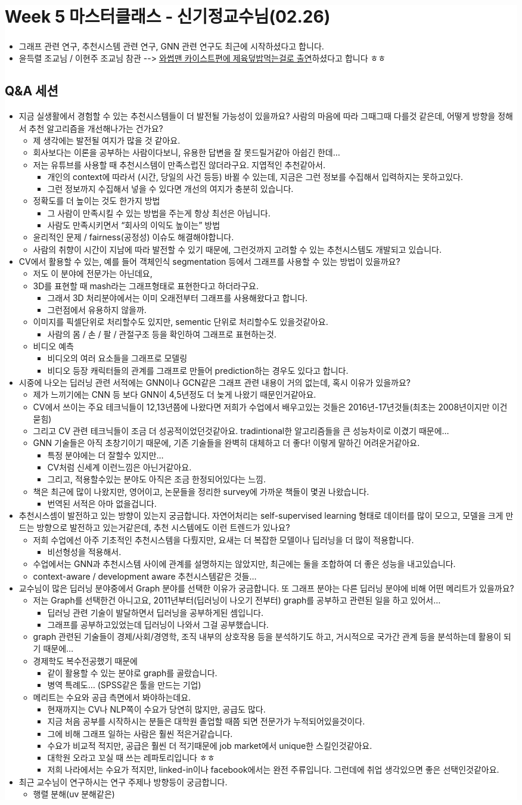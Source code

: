 # Week 5 마스터클래스 - 신기정교수님(02.26)

- 그래프 관련 연구, 추천시스템 관련 연구, GNN 관련 연구도 최근에 시작하셨다고 합니다.
- 윤득렬 조교님 / 이현주 조교님 참관 --> [와썹맨 카이스트편에 제육덮밥먹는걸로 출연](https://youtu.be/ysLOLjgwUiU?t=214)하셨다고 합니다 ㅎㅎ

## Q&A 세션

- 지금 실생활에서 경험할 수 있는 추천시스템들이 더 발전될 가능성이 있을까요? 사람의 마음에 따라 그때그때 다를것 같은데, 어떻게 방향을 정해서 추천 알고리즘을 개선해나가는 건가요?
	- 제 생각에는 발전될 여지가 많을 것 같아요.
	- 회사보다는 이론을 공부하는 사람이다보니, 유용한 답변을 잘 못드릴거같아 아쉽긴 한데…
	- 저는 유튜브를 사용할 때 추천시스템이 만족스럽진 않더라구요. 지엽적인 추천같아서.
		- 개인의 context에 따라서 (시간, 당일의 사건 등등) 바뀔 수 있는데, 지금은 그런 정보를 수집해서 입력하지는 못하고있다.
		- 그런 정보까지 수집해서 넣을 수 있다면 개선의 여지가 충분히 있습니다.
	- 정확도를 더 높이는 것도 한가지 방법
		- 그 사람이 만족시킬 수 있는 방법을 주는게 항상 최선은 아닙니다.
		- 사람도 만족시키면서 “회사의 이익도 높이는” 방법
	- 윤리적인 문제 / fairness(공정성) 이슈도 해결해야합니다.
	- 사람의 취향이 시간이 지남에 따라 발전할 수 있기 때문에, 그런것까지 고려할 수 있는 추천시스템도 개발되고 있습니다.
- CV에서 활용할 수 있는, 예를 들어 객체인식 segmentation 등에서 그래프를 사용할 수 있는 방법이 있을까요?
	- 저도 이 분야에 전문가는 아닌데요,
	- 3D를 표현할 때 mash라는 그래프형태로 표현한다고 하더라구요.
		- 그래서 3D 처리분야에서는 이미 오래전부터 그래프를 사용해왔다고 합니다.
		- 그런점에서 유용하지 않을까.
	- 이미지를 픽셀단위로 처리할수도 있지만, sementic 단위로 처리할수도 있을것같아요.
		- 사람의 몸 / 손 / 팔 / 관절구조 등을 확인하여 그래프로 표현하는것.
	- 비디오 예측
		- 비디오의 여러 요소들을 그래프로 모델링
		- 비디오 등장 캐릭터들의 관계를 그래프로 만들어 prediction하는 경우도 있다고 합니다.
- 시중에 나오는 딥러닝 관련 서적에는 GNN이나 GCN같은 그래프 관련 내용이 거의 없는데, 혹시 이유가 있을까요?
	- 제가 느끼기에는 CNN 등 보다 GNN이 4,5년정도 더 늦게 나왔기 때문인거같아요.
	- CV에서 쓰이는 주요 테크닉들이 12,13년쯤에 나왔다면 저희가 수업에서 배우고있는 것들은 2016년-17년것들(최초는 2008년이지만 이건 묻힘)
	- 그리고 CV 관련 테크닉들이 조금 더 성공적이었던것같아요. tradintional한 알고리즘들을 큰 성능차이로 이겼기 때문에…
	- GNN 기술들은 아직 초창기이기 때문에, 기존 기술들을 완벽히 대체하고 더 좋다! 이렇게 말하긴 어려운거같아요.
		- 특정 분야에는 더 잘할수 있지만…
		- CV처럼 신세계 이런느낌은 아닌거같아요.
		- 그리고, 적용할수있는 분야도 아직은 조금 한정되어있다는 느낌.
	- 책은 최근에 많이 나왔지만, 영어이고, 논문들을 정리한 survey에 가까운 책들이 몇권 나왔습니다.
		- 번역된 서적은 아마 없을겁니다.
- 추천시스셈이 발전하고 있는 방향이 있는지 궁금합니다. 자연어처리는 self-supervised learning 형태로 데이터를 많이 모으고, 모델을 크게 만드는 방향으로 발전하고 있는거같은데, 추천 시스템에도 이런 트렌드가 있나요?
	- 저희 수업에선 아주 기초적인 추천시스템을 다뤘지만, 요새는 더 복잡한 모델이나 딥러닝을 더 많이 적용합니다.
		- 비선형성을 적용해서.
	- 수업에서는 GNN과 추천시스템 사이에 관계를 설명하지는 않았지만, 최근에는 둘을 조합하여 더 좋은 성능을 내고있습니다.
	- context-aware / development aware 추천시스템같은 것들…
- 교수님이 많은 딥러닝 분야중에서 Graph 분야를 선택한 이유가 궁금합니다. 또 그래프 분야는 다른 딥러닝 분야에 비해 어떤 메리트가 있을까요?
	- 저는 Graph를 선택한건 아니고요, 2011년부터(딥러닝이 나오기 전부터) graph를 공부하고 관련된 일을 하고 있어서…
		- 딥러닝 관련 기술이 발달하면서 딥러닝을 공부하게된 셈입니다.
		- 그래프를 공부하고있었는데 딥러닝이 나와서 그걸 공부했습니다.
	- graph 관련된 기술들이 경제/사회/경영학, 조직 내부의 상호작용 등을 분석하기도 하고, 거시적으로 국가간 관계 등을 분석하는데 활용이 되기 때문에…
	- 경제학도 복수전공했기 때문에
		- 같이 활용할 수 있는 분야로 graph를 골랐습니다.
		- 병역 특례도… (SPSS같은 툴을 만드는 기업)
	- 메리트는 수요와 공급 측면에서 봐야하는데요.
		- 현재까지는 CV나 NLP쪽이 수요가 당연히 많지만, 공급도 많다.
		- 지금 처음 공부를 시작하시는 분들은 대학원 졸업할 때쯤 되면 전문가가 누적되어있을것이다.
		- 그에 비해 그래프 일하는 사람은 훨씬 적은거같습니다.
		- 수요가 비교적 적지만, 공급은 훨씬 더 적기때문에 job market에서 unique한 스킬인것같아요.
		- 대학원 오라고 꼬실 때 쓰는 레파토리입니다 ㅎㅎ
		- 저희 나라에서는 수요가 적지만, linked-in이나 facebook에서는 완전 주류입니다. 그런데에 취업 생각있으면 좋은 선택인것같아요.
- 최근 교수님이 연구하시는 연구 주제나 방향등이 궁금합니다.
	- 행렬 분해(uv 분해같은)